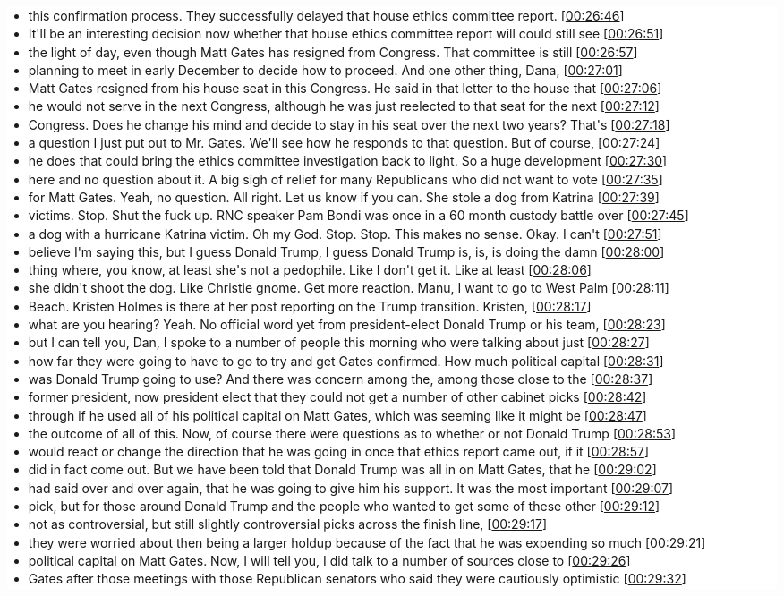 *  this confirmation process. They successfully delayed that house ethics committee report. [[00:26:46](https://www.youtube.com/watch?v=arEaaSpoJFg&t=1606.24s)]
*  It'll be an interesting decision now whether that house ethics committee report will could still see [[00:26:51](https://www.youtube.com/watch?v=arEaaSpoJFg&t=1611.0400000000002s)]
*  the light of day, even though Matt Gates has resigned from Congress. That committee is still [[00:26:57](https://www.youtube.com/watch?v=arEaaSpoJFg&t=1617.04s)]
*  planning to meet in early December to decide how to proceed. And one other thing, Dana, [[00:27:01](https://www.youtube.com/watch?v=arEaaSpoJFg&t=1621.84s)]
*  Matt Gates resigned from his house seat in this Congress. He said in that letter to the house that [[00:27:06](https://www.youtube.com/watch?v=arEaaSpoJFg&t=1626.8799999999999s)]
*  he would not serve in the next Congress, although he was just reelected to that seat for the next [[00:27:12](https://www.youtube.com/watch?v=arEaaSpoJFg&t=1632.8799999999999s)]
*  Congress. Does he change his mind and decide to stay in his seat over the next two years? That's [[00:27:18](https://www.youtube.com/watch?v=arEaaSpoJFg&t=1638.72s)]
*  a question I just put out to Mr. Gates. We'll see how he responds to that question. But of course, [[00:27:24](https://www.youtube.com/watch?v=arEaaSpoJFg&t=1644.32s)]
*  he does that could bring the ethics committee investigation back to light. So a huge development [[00:27:30](https://www.youtube.com/watch?v=arEaaSpoJFg&t=1650.0s)]
*  here and no question about it. A big sigh of relief for many Republicans who did not want to vote [[00:27:35](https://www.youtube.com/watch?v=arEaaSpoJFg&t=1655.04s)]
*  for Matt Gates. Yeah, no question. All right. Let us know if you can. She stole a dog from Katrina [[00:27:39](https://www.youtube.com/watch?v=arEaaSpoJFg&t=1659.9199999999998s)]
*  victims. Stop. Shut the fuck up. RNC speaker Pam Bondi was once in a 60 month custody battle over [[00:27:45](https://www.youtube.com/watch?v=arEaaSpoJFg&t=1665.36s)]
*  a dog with a hurricane Katrina victim. Oh my God. Stop. Stop. This makes no sense. Okay. I can't [[00:27:51](https://www.youtube.com/watch?v=arEaaSpoJFg&t=1671.76s)]
*  believe I'm saying this, but I guess Donald Trump, I guess Donald Trump is, is, is doing the damn [[00:28:00](https://www.youtube.com/watch?v=arEaaSpoJFg&t=1680.24s)]
*  thing where, you know, at least she's not a pedophile. Like I don't get it. Like at least [[00:28:06](https://www.youtube.com/watch?v=arEaaSpoJFg&t=1686.24s)]
*  she didn't shoot the dog. Like Christie gnome. Get more reaction. Manu, I want to go to West Palm [[00:28:11](https://www.youtube.com/watch?v=arEaaSpoJFg&t=1691.76s)]
*  Beach. Kristen Holmes is there at her post reporting on the Trump transition. Kristen, [[00:28:17](https://www.youtube.com/watch?v=arEaaSpoJFg&t=1697.68s)]
*  what are you hearing? Yeah. No official word yet from president-elect Donald Trump or his team, [[00:28:23](https://www.youtube.com/watch?v=arEaaSpoJFg&t=1703.52s)]
*  but I can tell you, Dan, I spoke to a number of people this morning who were talking about just [[00:28:27](https://www.youtube.com/watch?v=arEaaSpoJFg&t=1707.76s)]
*  how far they were going to have to go to try and get Gates confirmed. How much political capital [[00:28:31](https://www.youtube.com/watch?v=arEaaSpoJFg&t=1711.68s)]
*  was Donald Trump going to use? And there was concern among the, among those close to the [[00:28:37](https://www.youtube.com/watch?v=arEaaSpoJFg&t=1717.04s)]
*  former president, now president elect that they could not get a number of other cabinet picks [[00:28:42](https://www.youtube.com/watch?v=arEaaSpoJFg&t=1722.16s)]
*  through if he used all of his political capital on Matt Gates, which was seeming like it might be [[00:28:47](https://www.youtube.com/watch?v=arEaaSpoJFg&t=1727.2s)]
*  the outcome of all of this. Now, of course there were questions as to whether or not Donald Trump [[00:28:53](https://www.youtube.com/watch?v=arEaaSpoJFg&t=1733.04s)]
*  would react or change the direction that he was going in once that ethics report came out, if it [[00:28:57](https://www.youtube.com/watch?v=arEaaSpoJFg&t=1737.28s)]
*  did in fact come out. But we have been told that Donald Trump was all in on Matt Gates, that he [[00:29:02](https://www.youtube.com/watch?v=arEaaSpoJFg&t=1742.16s)]
*  had said over and over again, that he was going to give him his support. It was the most important [[00:29:07](https://www.youtube.com/watch?v=arEaaSpoJFg&t=1747.8400000000001s)]
*  pick, but for those around Donald Trump and the people who wanted to get some of these other [[00:29:12](https://www.youtube.com/watch?v=arEaaSpoJFg&t=1752.56s)]
*  not as controversial, but still slightly controversial picks across the finish line, [[00:29:17](https://www.youtube.com/watch?v=arEaaSpoJFg&t=1757.1999999999998s)]
*  they were worried about then being a larger holdup because of the fact that he was expending so much [[00:29:21](https://www.youtube.com/watch?v=arEaaSpoJFg&t=1761.76s)]
*  political capital on Matt Gates. Now, I will tell you, I did talk to a number of sources close to [[00:29:26](https://www.youtube.com/watch?v=arEaaSpoJFg&t=1766.8s)]
*  Gates after those meetings with those Republican senators who said they were cautiously optimistic [[00:29:32](https://www.youtube.com/watch?v=arEaaSpoJFg&t=1772.0s)]
